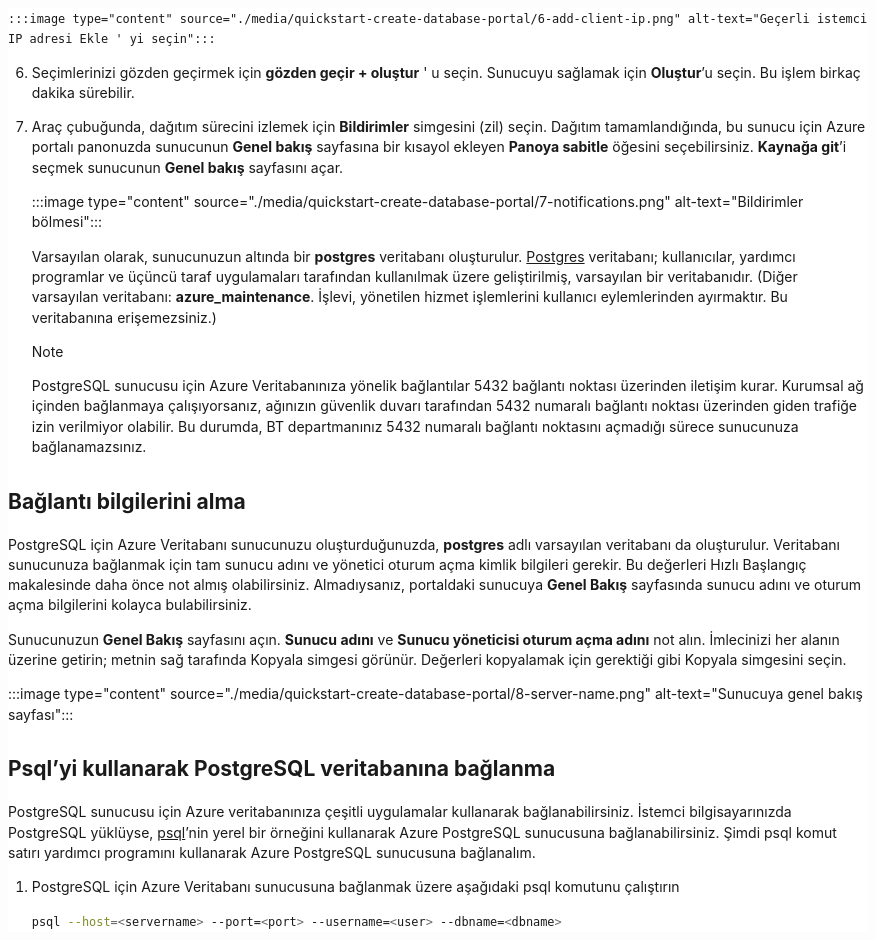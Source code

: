    :::image type="content" source="./media/quickstart-create-database-portal/6-add-client-ip.png" alt-text="Geçerli istemci IP adresi Ekle ' yi seçin":::

6. Seçimlerinizi gözden geçirmek için **gözden geçir + oluştur** ' u seçin. Sunucuyu sağlamak için **Oluştur**’u seçin. Bu işlem birkaç dakika sürebilir.

7. Araç çubuğunda, dağıtım sürecini izlemek için **Bildirimler** simgesini (zil) seçin. Dağıtım tamamlandığında, bu sunucu için Azure portalı panonuzda sunucunun **Genel bakış** sayfasına bir kısayol ekleyen **Panoya sabitle** öğesini seçebilirsiniz. **Kaynağa git**’i seçmek sunucunun **Genel bakış** sayfasını açar.

    :::image type="content" source="./media/quickstart-create-database-portal/7-notifications.png" alt-text="Bildirimler bölmesi":::

   Varsayılan olarak, sunucunuzun altında bir **postgres** veritabanı oluşturulur. [Postgres](https://www.postgresql.org/docs/12/static/app-initdb.html) veritabanı; kullanıcılar, yardımcı programlar ve üçüncü taraf uygulamaları tarafından kullanılmak üzere geliştirilmiş, varsayılan bir veritabanıdır. (Diğer varsayılan veritabanı: **azure_maintenance**. İşlevi, yönetilen hizmet işlemlerini kullanıcı eylemlerinden ayırmaktır. Bu veritabanına erişemezsiniz.)

    > [!NOTE]
    > PostgreSQL sunucusu için Azure Veritabanınıza yönelik bağlantılar 5432 bağlantı noktası üzerinden iletişim kurar. Kurumsal ağ içinden bağlanmaya çalışıyorsanız, ağınızın güvenlik duvarı tarafından 5432 numaralı bağlantı noktası üzerinden giden trafiğe izin verilmiyor olabilir. Bu durumda, BT departmanınız 5432 numaralı bağlantı noktasını açmadığı sürece sunucunuza bağlanamazsınız.
    >

## <a name="get-the-connection-information"></a>Bağlantı bilgilerini alma

PostgreSQL için Azure Veritabanı sunucunuzu oluşturduğunuzda, **postgres** adlı varsayılan veritabanı da oluşturulur. Veritabanı sunucunuza bağlanmak için tam sunucu adını ve yönetici oturum açma kimlik bilgileri gerekir. Bu değerleri Hızlı Başlangıç makalesinde daha önce not almış olabilirsiniz. Almadıysanız, portaldaki sunucuya **Genel Bakış** sayfasında sunucu adını ve oturum açma bilgilerini kolayca bulabilirsiniz.

Sunucunuzun **Genel Bakış** sayfasını açın. **Sunucu adını** ve **Sunucu yöneticisi oturum açma adını** not alın. İmlecinizi her alanın üzerine getirin; metnin sağ tarafında Kopyala simgesi görünür. Değerleri kopyalamak için gerektiği gibi Kopyala simgesini seçin.

 :::image type="content" source="./media/quickstart-create-database-portal/8-server-name.png" alt-text="Sunucuya genel bakış sayfası":::

## <a name="connect-to-the-postgresql-database-using-psql"></a>Psql’yi kullanarak PostgreSQL veritabanına bağlanma

PostgreSQL sunucusu için Azure veritabanınıza çeşitli uygulamalar kullanarak bağlanabilirsiniz. İstemci bilgisayarınızda PostgreSQL yüklüyse, [psql](https://www.postgresql.org/docs/current/static/app-psql.html)’nin yerel bir örneğini kullanarak Azure PostgreSQL sunucusuna bağlanabilirsiniz. Şimdi psql komut satırı yardımcı programını kullanarak Azure PostgreSQL sunucusuna bağlanalım.

1. PostgreSQL için Azure Veritabanı sunucusuna bağlanmak üzere aşağıdaki psql komutunu çalıştırın

   ```bash
   psql --host=<servername> --port=<port> --username=<user> --dbname=<dbname>
   ```
